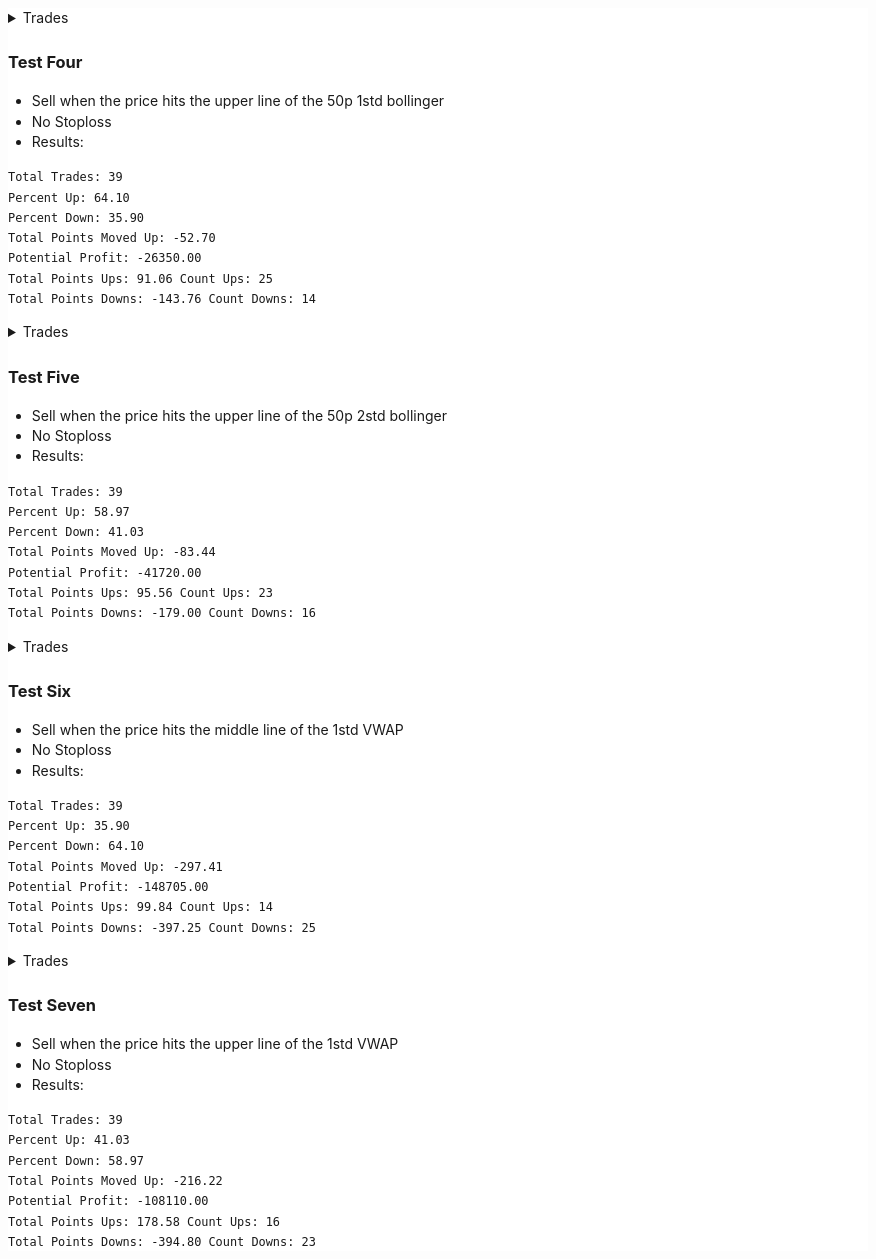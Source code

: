 <details><summary>Trades</summary></details>

### Test Four
* Sell when the price hits the upper line of the 50p 1std bollinger
* No Stoploss
* Results:
```
Total Trades: 39
Percent Up: 64.10
Percent Down: 35.90
Total Points Moved Up: -52.70
Potential Profit: -26350.00
Total Points Ups: 91.06 Count Ups: 25
Total Points Downs: -143.76 Count Downs: 14
```

<details><summary>Trades</summary></details>

### Test Five
* Sell when the price hits the upper line of the 50p 2std bollinger
* No Stoploss
* Results:
```
Total Trades: 39
Percent Up: 58.97
Percent Down: 41.03
Total Points Moved Up: -83.44
Potential Profit: -41720.00
Total Points Ups: 95.56 Count Ups: 23
Total Points Downs: -179.00 Count Downs: 16
```

<details><summary>Trades</summary></details>

### Test Six
* Sell when the price hits the middle line of the 1std VWAP
* No Stoploss
* Results:
```
Total Trades: 39
Percent Up: 35.90
Percent Down: 64.10
Total Points Moved Up: -297.41
Potential Profit: -148705.00
Total Points Ups: 99.84 Count Ups: 14
Total Points Downs: -397.25 Count Downs: 25
```

<details><summary>Trades</summary></details>

### Test Seven
* Sell when the price hits the upper line of the 1std VWAP
* No Stoploss
* Results:
```
Total Trades: 39
Percent Up: 41.03
Percent Down: 58.97
Total Points Moved Up: -216.22
Potential Profit: -108110.00
Total Points Ups: 178.58 Count Ups: 16
Total Points Downs: -394.80 Count Downs: 23
```

